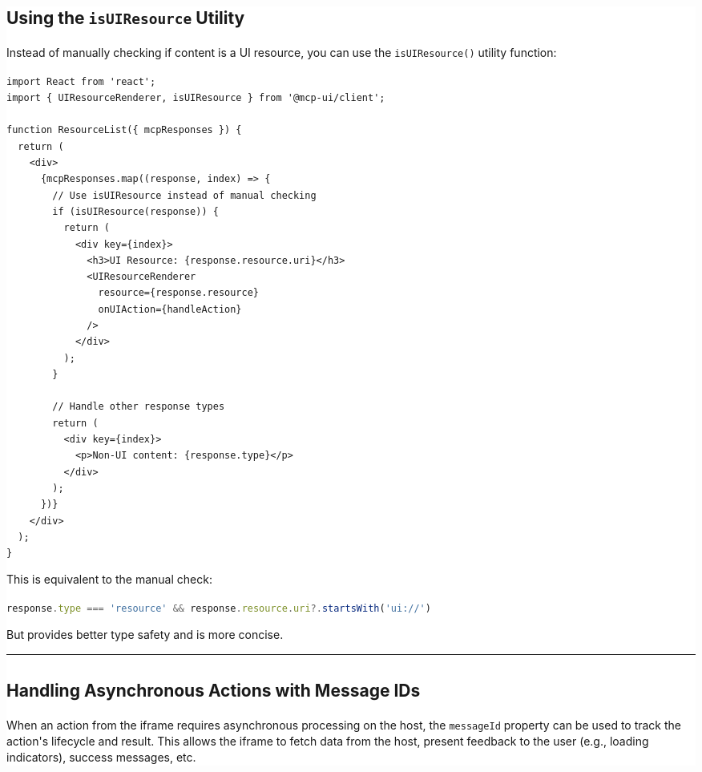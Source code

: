 
## Using the `isUIResource` Utility

Instead of manually checking if content is a UI resource, you can use the `isUIResource()` utility function:

```tsx
import React from 'react';
import { UIResourceRenderer, isUIResource } from '@mcp-ui/client';

function ResourceList({ mcpResponses }) {
  return (
    <div>
      {mcpResponses.map((response, index) => {
        // Use isUIResource instead of manual checking
        if (isUIResource(response)) {
          return (
            <div key={index}>
              <h3>UI Resource: {response.resource.uri}</h3>
              <UIResourceRenderer 
                resource={response.resource} 
                onUIAction={handleAction}
              />
            </div>
          );
        }
        
        // Handle other response types
        return (
          <div key={index}>
            <p>Non-UI content: {response.type}</p>
          </div>
        );
      })}
    </div>
  );
}
```

This is equivalent to the manual check:
```typescript
response.type === 'resource' && response.resource.uri?.startsWith('ui://')
```

But provides better type safety and is more concise.

---

## Handling Asynchronous Actions with Message IDs

When an action from the iframe requires asynchronous processing on the host, the `messageId` property can be used to track the action's lifecycle and result. This allows the iframe to fetch data from the host, present feedback to the user (e.g., loading indicators), success messages, etc.

